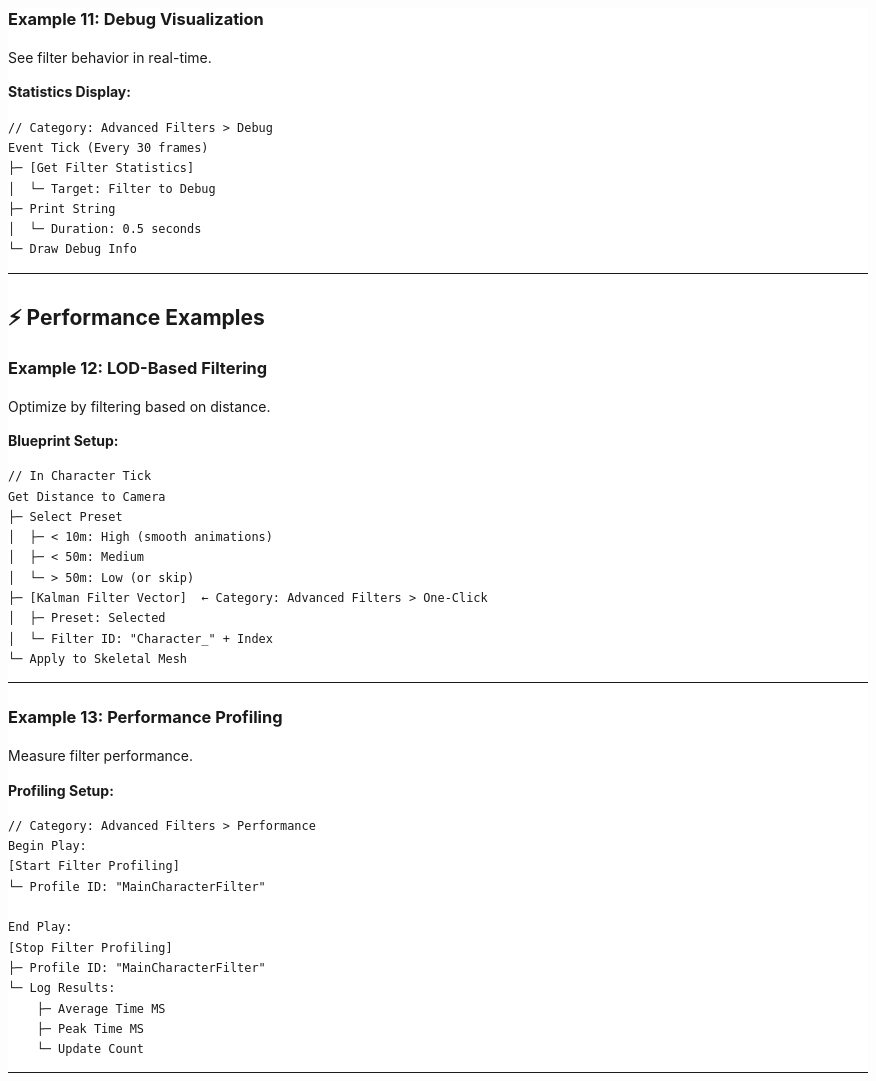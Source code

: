 
### Example 11: Debug Visualization

See filter behavior in real-time.

**Statistics Display:**
```blueprint
// Category: Advanced Filters > Debug
Event Tick (Every 30 frames)
├─ [Get Filter Statistics]
│  └─ Target: Filter to Debug
├─ Print String
│  └─ Duration: 0.5 seconds
└─ Draw Debug Info
```

---

## ⚡ Performance Examples

### Example 12: LOD-Based Filtering

Optimize by filtering based on distance.

**Blueprint Setup:**
```blueprint
// In Character Tick
Get Distance to Camera
├─ Select Preset
│  ├─ < 10m: High (smooth animations)
│  ├─ < 50m: Medium
│  └─ > 50m: Low (or skip)
├─ [Kalman Filter Vector]  ← Category: Advanced Filters > One-Click
│  ├─ Preset: Selected
│  └─ Filter ID: "Character_" + Index
└─ Apply to Skeletal Mesh
```

---

### Example 13: Performance Profiling

Measure filter performance.

**Profiling Setup:**
```blueprint
// Category: Advanced Filters > Performance
Begin Play:
[Start Filter Profiling]
└─ Profile ID: "MainCharacterFilter"

End Play:
[Stop Filter Profiling]
├─ Profile ID: "MainCharacterFilter"
└─ Log Results:
    ├─ Average Time MS
    ├─ Peak Time MS
    └─ Update Count
```

---